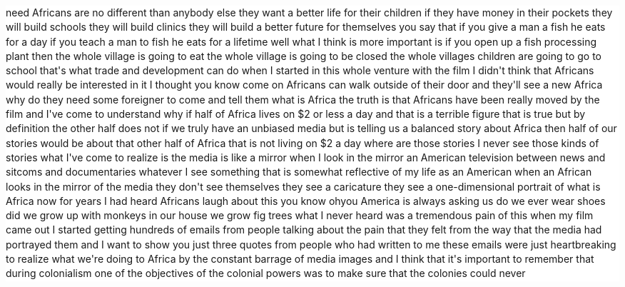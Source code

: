 need Africans are no different than
anybody else they want a better life for
their children if they have money in
their pockets they will build schools
they will build clinics they will build
a better future for themselves you say
that if you give a man a fish he eats
for a day if you teach a man to fish he
eats for a lifetime well what I think is
more important is if you open up a fish
processing plant then the whole village
is going to eat the whole village is
going to be closed the whole villages
children are going to
go to school that&#39;s what trade and
development can do when I started in
this whole venture with the film I
didn&#39;t think that Africans would really
be interested in it I thought you know
come on Africans can walk outside of
their door and they&#39;ll see a new Africa
why do they need some foreigner to come
and tell them what is Africa the truth
is that Africans have been really moved
by the film and I&#39;ve come to understand
why if half of Africa lives on $2 or
less a day and that is a terrible figure
that is true but by definition the other
half does not if we truly have an
unbiased media but is telling us a
balanced story about Africa then half of
our stories would be about that other
half of Africa that is not living on $2
a day where are those stories I never
see those kinds of stories what I&#39;ve
come to realize is the media is like a
mirror when I look in the mirror an
American television between news and
sitcoms and documentaries whatever I see
something that is somewhat reflective of
my life as an American when an African
looks in the mirror of the media they
don&#39;t see themselves they see a
caricature they see a one-dimensional
portrait of what is Africa now for years
I had heard Africans laugh about this
you know ohyou America is always asking
us do we ever wear shoes did we grow up
with monkeys in our house we grow fig
trees what I never heard was a
tremendous pain of this when my film
came out I started getting hundreds of
emails from people talking about the
pain that they felt from the way that
the media had portrayed them and I want
to show you just three quotes from
people who had written to me these
emails were just heartbreaking to
realize what we&#39;re doing to Africa by
the constant barrage of media images and
I think that it&#39;s important to remember
that during colonialism one of the
objectives of the colonial powers was to
make sure that the colonies could never